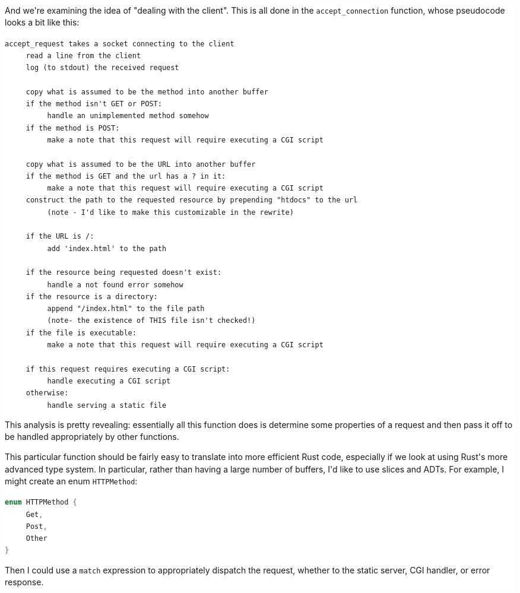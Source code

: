 And we're examining the idea of "dealing with the client". This is all done in the `accept_connection` function, whose pseudocode looks a bit like this:

```
accept_request takes a socket connecting to the client
     read a line from the client
     log (to stdout) the received request
     
     copy what is assumed to be the method into another buffer
     if the method isn't GET or POST:
          handle an unimplemented method somehow
     if the method is POST:
          make a note that this request will require executing a CGI script

     copy what is assumed to be the URL into another buffer
     if the method is GET and the url has a ? in it:
          make a note that this request will require executing a CGI script
     construct the path to the requested resource by prepending "htdocs" to the url
          (note - I'd like to make this customizable in the rewrite)

     if the URL is /:
          add 'index.html' to the path

     if the resource being requested doesn't exist:
          handle a not found error somehow
     if the resource is a directory:
          append "/index.html" to the file path
          (note- the existence of THIS file isn't checked!)
     if the file is executable:
          make a note that this request will require executing a CGI script
     
     if this request requires executing a CGI script:
          handle executing a CGI script
     otherwise:
          handle serving a static file
```

This analysis is pretty revealing: essentially all this function does is determine some properties of a request and then pass it off to be handled appropriately by other functions.

This particular function should be fairly easy to translate into more efficient Rust code, especially if we look at using Rust's more advanced type system. In particular, rather than having a large number of buffers, I'd like to use slices and ADTs. For example, I might create an enum `HTTPMethod`:

```rust
enum HTTPMethod {
     Get,
     Post,
     Other
}
```

Then I could use a `match` expression to appropriately dispatch the request, whether to the static server, CGI handler, or error response.
